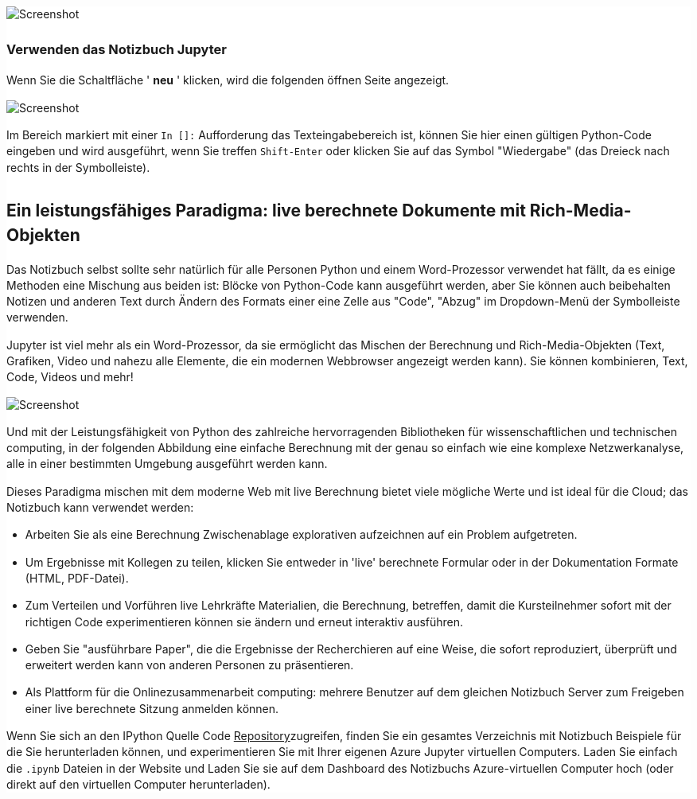 ![Screenshot](./media/virtual-machines-linux-jupyter-notebook/jupyter-tree-view.png)

### <a name="using-the-jupyter-notebook"></a>Verwenden das Notizbuch Jupyter

Wenn Sie die Schaltfläche ' **neu** ' klicken, wird die folgenden öffnen Seite angezeigt.

![Screenshot](./media/virtual-machines-linux-jupyter-notebook/jupyter-untitled-notebook.png)

Im Bereich markiert mit einer `In []:` Aufforderung das Texteingabebereich ist, können Sie hier einen gültigen Python-Code eingeben und wird ausgeführt, wenn Sie treffen `Shift-Enter` oder klicken Sie auf das Symbol "Wiedergabe" (das Dreieck nach rechts in der Symbolleiste).

## <a name="a-powerful-paradigm-live-computational-documents-with-rich-media"></a>Ein leistungsfähiges Paradigma: live berechnete Dokumente mit Rich-Media-Objekten

Das Notizbuch selbst sollte sehr natürlich für alle Personen Python und einem Word-Prozessor verwendet hat fällt, da es einige Methoden eine Mischung aus beiden ist: Blöcke von Python-Code kann ausgeführt werden, aber Sie können auch beibehalten Notizen und anderen Text durch Ändern des Formats einer eine Zelle aus "Code", "Abzug" im Dropdown-Menü der Symbolleiste verwenden.

Jupyter ist viel mehr als ein Word-Prozessor, da sie ermöglicht das Mischen der Berechnung und Rich-Media-Objekten (Text, Grafiken, Video und nahezu alle Elemente, die ein modernen Webbrowser angezeigt werden kann). Sie können kombinieren, Text, Code, Videos und mehr!

![Screenshot](./media/virtual-machines-linux-jupyter-notebook/jupyter-editing-experience.png)

Und mit der Leistungsfähigkeit von Python des zahlreiche hervorragenden Bibliotheken für wissenschaftlichen und technischen computing, in der folgenden Abbildung eine einfache Berechnung mit der genau so einfach wie eine komplexe Netzwerkanalyse, alle in einer bestimmten Umgebung ausgeführt werden kann.

Dieses Paradigma mischen mit dem moderne Web mit live Berechnung bietet viele mögliche Werte und ist ideal für die Cloud; das Notizbuch kann verwendet werden:

* Arbeiten Sie als eine Berechnung Zwischenablage explorativen aufzeichnen auf ein Problem aufgetreten.

* Um Ergebnisse mit Kollegen zu teilen, klicken Sie entweder in 'live' berechnete Formular oder in der Dokumentation Formate (HTML, PDF-Datei).

* Zum Verteilen und Vorführen live Lehrkräfte Materialien, die Berechnung, betreffen, damit die Kursteilnehmer sofort mit der richtigen Code experimentieren können sie ändern und erneut interaktiv ausführen.

* Geben Sie "ausführbare Paper", die die Ergebnisse der Recherchieren auf eine Weise, die sofort reproduziert, überprüft und erweitert werden kann von anderen Personen zu präsentieren.

* Als Plattform für die Onlinezusammenarbeit computing: mehrere Benutzer auf dem gleichen Notizbuch Server zum Freigeben einer live berechnete Sitzung anmelden können.


Wenn Sie sich an den IPython Quelle Code [Repository][]zugreifen, finden Sie ein gesamtes Verzeichnis mit Notizbuch Beispiele für die Sie herunterladen können, und experimentieren Sie mit Ihrer eigenen Azure Jupyter virtuellen Computers.  Laden Sie einfach die `.ipynb` Dateien in der Website und Laden Sie sie auf dem Dashboard des Notizbuchs Azure-virtuellen Computer hoch (oder direkt auf den virtuellen Computer herunterladen).


[portal-vm-linux]: https://azure.microsoft.com/en-us/documentation/articles/virtual-machines-linux-tutorial-portal-rm/
[Repository]: https://github.com/ipython/ipython
[Python-Tools für Visual Studio]: http://aka.ms/ptvs